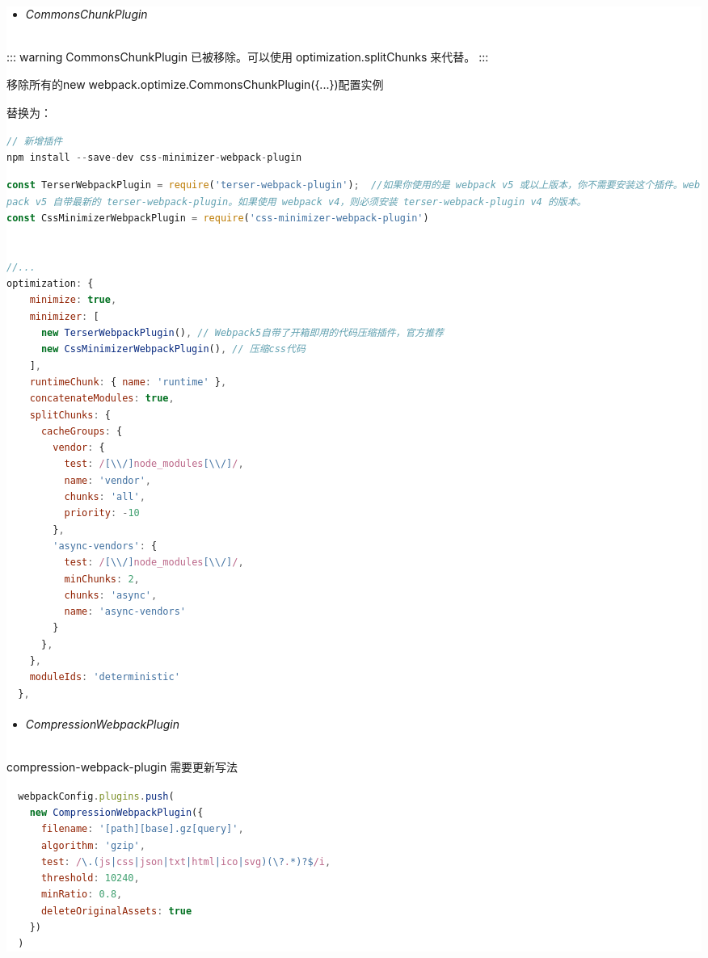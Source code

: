 - ###### CommonsChunkPlugin

::: warning
CommonsChunkPlugin 已被移除。可以使用 optimization.splitChunks 来代替。
:::

移除所有的<span class="c-red">new webpack.optimize.CommonsChunkPlugin({...})</span>配置实例

替换为：

```js
// 新增插件
npm install --save-dev css-minimizer-webpack-plugin
```

```js
const TerserWebpackPlugin = require('terser-webpack-plugin');  //如果你使用的是 webpack v5 或以上版本，你不需要安装这个插件。webpack v5 自带最新的 terser-webpack-plugin。如果使用 webpack v4，则必须安装 terser-webpack-plugin v4 的版本。
const CssMinimizerWebpackPlugin = require('css-minimizer-webpack-plugin') 


//...
optimization: {
    minimize: true,
    minimizer: [
      new TerserWebpackPlugin(), // Webpack5自带了开箱即用的代码压缩插件，官方推荐
      new CssMinimizerWebpackPlugin(), // 压缩css代码
    ],
    runtimeChunk: { name: 'runtime' },
    concatenateModules: true,
    splitChunks: {
      cacheGroups: {
        vendor: {
          test: /[\\/]node_modules[\\/]/,
          name: 'vendor',
          chunks: 'all',
          priority: -10
        },
        'async-vendors': {
          test: /[\\/]node_modules[\\/]/,
          minChunks: 2,
          chunks: 'async',
          name: 'async-vendors'
        }
      },
    },
    moduleIds: 'deterministic'
  },
```

- ###### CompressionWebpackPlugin
  
compression-webpack-plugin 需要更新写法

```js
  webpackConfig.plugins.push(
    new CompressionWebpackPlugin({
      filename: '[path][base].gz[query]',
      algorithm: 'gzip',
      test: /\.(js|css|json|txt|html|ico|svg)(\?.*)?$/i,
      threshold: 10240,
      minRatio: 0.8,
      deleteOriginalAssets: true
    })
  )
```
